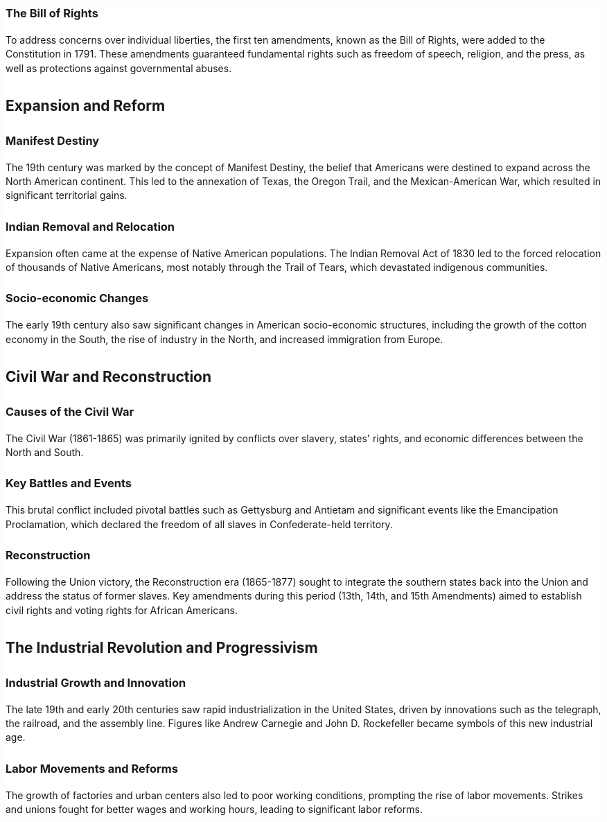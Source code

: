 ### The Bill of Rights
To address concerns over individual liberties, the first ten amendments, known as the Bill of Rights, were added to the Constitution in 1791. These amendments guaranteed fundamental rights such as freedom of speech, religion, and the press, as well as protections against governmental abuses.

## Expansion and Reform
### Manifest Destiny
The 19th century was marked by the concept of Manifest Destiny, the belief that Americans were destined to expand across the North American continent. This led to the annexation of Texas, the Oregon Trail, and the Mexican-American War, which resulted in significant territorial gains.

### Indian Removal and Relocation
Expansion often came at the expense of Native American populations. The Indian Removal Act of 1830 led to the forced relocation of thousands of Native Americans, most notably through the Trail of Tears, which devastated indigenous communities.

### Socio-economic Changes 
The early 19th century also saw significant changes in American socio-economic structures, including the growth of the cotton economy in the South, the rise of industry in the North, and increased immigration from Europe.

## Civil War and Reconstruction
### Causes of the Civil War
The Civil War (1861-1865) was primarily ignited by conflicts over slavery, states' rights, and economic differences between the North and South.

### Key Battles and Events
This brutal conflict included pivotal battles such as Gettysburg and Antietam and significant events like the Emancipation Proclamation, which declared the freedom of all slaves in Confederate-held territory.

### Reconstruction
Following the Union victory, the Reconstruction era (1865-1877) sought to integrate the southern states back into the Union and address the status of former slaves. Key amendments during this period (13th, 14th, and 15th Amendments) aimed to establish civil rights and voting rights for African Americans.

## The Industrial Revolution and Progressivism
### Industrial Growth and Innovation
The late 19th and early 20th centuries saw rapid industrialization in the United States, driven by innovations such as the telegraph, the railroad, and the assembly line. Figures like Andrew Carnegie and John D. Rockefeller became symbols of this new industrial age. 

### Labor Movements and Reforms
The growth of factories and urban centers also led to poor working conditions, prompting the rise of labor movements. Strikes and unions fought for better wages and working hours, leading to significant labor reforms.
